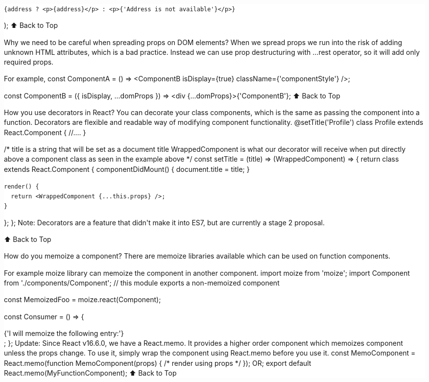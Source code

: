     {address ? <p>{address}</p> : <p>{'Address is not available'}</p>}
  </div>
);
⬆ Back to Top

Why we need to be careful when spreading props on DOM elements?
When we spread props we run into the risk of adding unknown HTML attributes, which is a bad practice. Instead we can use prop destructuring with ...rest operator, so it will add only required props.

For example,
const ComponentA = () => <ComponentB isDisplay={true} className={'componentStyle'} />;

const ComponentB = ({ isDisplay, ...domProps }) => <div {...domProps}>{'ComponentB'}</div>;
⬆ Back to Top

How you use decorators in React?
You can decorate your class components, which is the same as passing the component into a function. Decorators are flexible and readable way of modifying component functionality.
@setTitle('Profile')
class Profile extends React.Component {
  //....
}

/*
title is a string that will be set as a document title
WrappedComponent is what our decorator will receive when
put directly above a component class as seen in the example above
*/
const setTitle = (title) => (WrappedComponent) => {
  return class extends React.Component {
    componentDidMount() {
      document.title = title;
    }

    render() {
      return <WrappedComponent {...this.props} />;
    }
  };
};
Note: Decorators are a feature that didn't make it into ES7, but are currently a stage 2 proposal.

⬆ Back to Top

How do you memoize a component?
There are memoize libraries available which can be used on function components.

For example moize library can memoize the component in another component.
import moize from 'moize';
import Component from './components/Component'; // this module exports a non-memoized component

const MemoizedFoo = moize.react(Component);

const Consumer = () => {
  <div>
    {'I will memoize the following entry:'}
    <MemoizedFoo />
  </div>;
};
Update: Since React v16.6.0, we have a React.memo. It provides a higher order component which memoizes component unless the props change. To use it, simply wrap the component using React.memo before you use it.
const MemoComponent = React.memo(function MemoComponent(props) {
  /* render using props */
});
OR;
export default React.memo(MyFunctionComponent);
⬆ Back to Top
